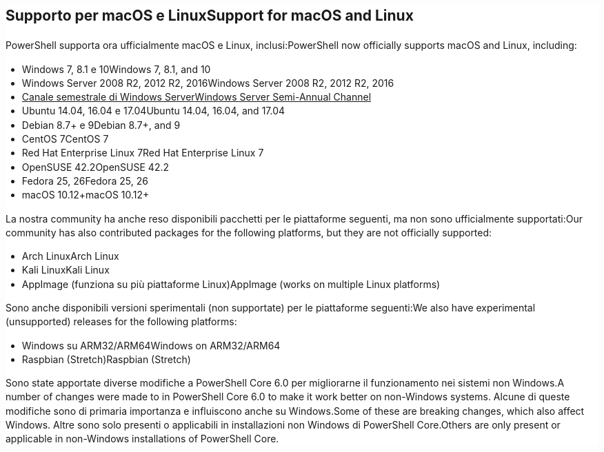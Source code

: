## <a name="support-for-macos-and-linux"></a><span data-ttu-id="f0fb4-113">Supporto per macOS e Linux</span><span class="sxs-lookup"><span data-stu-id="f0fb4-113">Support for macOS and Linux</span></span>

<span data-ttu-id="f0fb4-114">PowerShell supporta ora ufficialmente macOS e Linux, inclusi:</span><span class="sxs-lookup"><span data-stu-id="f0fb4-114">PowerShell now officially supports macOS and Linux, including:</span></span>

- <span data-ttu-id="f0fb4-115">Windows 7, 8.1 e 10</span><span class="sxs-lookup"><span data-stu-id="f0fb4-115">Windows 7, 8.1, and 10</span></span>
- <span data-ttu-id="f0fb4-116">Windows Server 2008 R2, 2012 R2, 2016</span><span class="sxs-lookup"><span data-stu-id="f0fb4-116">Windows Server 2008 R2, 2012 R2, 2016</span></span>
- <span data-ttu-id="f0fb4-117">[Canale semestrale di Windows Server][semi-annual]</span><span class="sxs-lookup"><span data-stu-id="f0fb4-117">[Windows Server Semi-Annual Channel][semi-annual]</span></span>
- <span data-ttu-id="f0fb4-118">Ubuntu 14.04, 16.04 e 17.04</span><span class="sxs-lookup"><span data-stu-id="f0fb4-118">Ubuntu 14.04, 16.04, and 17.04</span></span>
- <span data-ttu-id="f0fb4-119">Debian 8.7+ e 9</span><span class="sxs-lookup"><span data-stu-id="f0fb4-119">Debian 8.7+, and 9</span></span>
- <span data-ttu-id="f0fb4-120">CentOS 7</span><span class="sxs-lookup"><span data-stu-id="f0fb4-120">CentOS 7</span></span>
- <span data-ttu-id="f0fb4-121">Red Hat Enterprise Linux 7</span><span class="sxs-lookup"><span data-stu-id="f0fb4-121">Red Hat Enterprise Linux 7</span></span>
- <span data-ttu-id="f0fb4-122">OpenSUSE 42.2</span><span class="sxs-lookup"><span data-stu-id="f0fb4-122">OpenSUSE 42.2</span></span>
- <span data-ttu-id="f0fb4-123">Fedora 25, 26</span><span class="sxs-lookup"><span data-stu-id="f0fb4-123">Fedora 25, 26</span></span>
- <span data-ttu-id="f0fb4-124">macOS 10.12+</span><span class="sxs-lookup"><span data-stu-id="f0fb4-124">macOS 10.12+</span></span>

<span data-ttu-id="f0fb4-125">La nostra community ha anche reso disponibili pacchetti per le piattaforme seguenti, ma non sono ufficialmente supportati:</span><span class="sxs-lookup"><span data-stu-id="f0fb4-125">Our community has also contributed packages for the following platforms, but they are not officially supported:</span></span>

- <span data-ttu-id="f0fb4-126">Arch Linux</span><span class="sxs-lookup"><span data-stu-id="f0fb4-126">Arch Linux</span></span>
- <span data-ttu-id="f0fb4-127">Kali Linux</span><span class="sxs-lookup"><span data-stu-id="f0fb4-127">Kali Linux</span></span>
- <span data-ttu-id="f0fb4-128">AppImage (funziona su più piattaforme Linux)</span><span class="sxs-lookup"><span data-stu-id="f0fb4-128">AppImage (works on multiple Linux platforms)</span></span>

<span data-ttu-id="f0fb4-129">Sono anche disponibili versioni sperimentali (non supportate) per le piattaforme seguenti:</span><span class="sxs-lookup"><span data-stu-id="f0fb4-129">We also have experimental (unsupported) releases for the following platforms:</span></span>

- <span data-ttu-id="f0fb4-130">Windows su ARM32/ARM64</span><span class="sxs-lookup"><span data-stu-id="f0fb4-130">Windows on ARM32/ARM64</span></span>
- <span data-ttu-id="f0fb4-131">Raspbian (Stretch)</span><span class="sxs-lookup"><span data-stu-id="f0fb4-131">Raspbian (Stretch)</span></span>

<span data-ttu-id="f0fb4-132">Sono state apportate diverse modifiche a PowerShell Core 6.0 per migliorarne il funzionamento nei sistemi non Windows.</span><span class="sxs-lookup"><span data-stu-id="f0fb4-132">A number of changes were made to in PowerShell Core 6.0 to make it work better on non-Windows systems.</span></span> <span data-ttu-id="f0fb4-133">Alcune di queste modifiche sono di primaria importanza e influiscono anche su Windows.</span><span class="sxs-lookup"><span data-stu-id="f0fb4-133">Some of these are breaking changes, which also affect Windows.</span></span> <span data-ttu-id="f0fb4-134">Altre sono solo presenti o applicabili in installazioni non Windows di PowerShell Core.</span><span class="sxs-lookup"><span data-stu-id="f0fb4-134">Others are only present or applicable in non-Windows installations of PowerShell Core.</span></span>


[github]: https://github.com/PowerShell/PowerShell
[.NET Core 2.0]: https://docs.microsoft.com/dotnet/core/
[.NET Standard]: https://docs.microsoft.com/dotnet/standard/net-standard
[os_log]: https://developer.apple.com/documentation/os/logging
[Syslog]: https://en.wikipedia.org/wiki/Syslog
[ssh-remoting]: ../learn/remoting/SSH-Remoting-in-PowerShell-Core.md
[breaking-changes]: breaking-changes-ps6.md
[log delle modifiche]: https://github.com/PowerShell/PowerShell/tree/master/CHANGELOG.md
[changelog]: https://github.com/PowerShell/PowerShell/tree/master/CHANGELOG.md
[community-dashboard]: https://aka.ms/PSGitHubBI
[telemetry-blog]: https://devblogs.microsoft.com/powershell/powershell-open-source-community-dashboard/
[.NET Standard]: https://docs.microsoft.com/dotnet/standard/net-standard
[Blog di .NET]: https://blogs.msdn.microsoft.com/dotnet/2016/09/26/introducing-net-standard
[.NET Blog]: https://blogs.msdn.microsoft.com/dotnet/2016/09/26/introducing-net-standard
[YouTube]: https://www.youtube.com/watch?v=YI4MurjfMn8&list=PLRAdsfhKI4OWx321A_pr-7HhRNk7wOLLY
[Domande frequenti]: https://github.com/dotnet/standard/blob/master/docs/faq.md
[FAQ]: https://github.com/dotnet/standard/blob/master/docs/faq.md
[CDXML]: /previous-versions/windows/desktop/wmi_v2/getting-started-with-cdxml
[docker-hub]: https://hub.docker.com/r/microsoft/powershell/
[docker]: https://github.com/PowerShell/PowerShell/tree/master/docker
[windowspsmodulepath]: https://www.powershellgallery.com/packages/WindowsPSModulePath/
[semi-annual]: https://docs.microsoft.com/windows-server/get-started/semi-annual-channel-overview